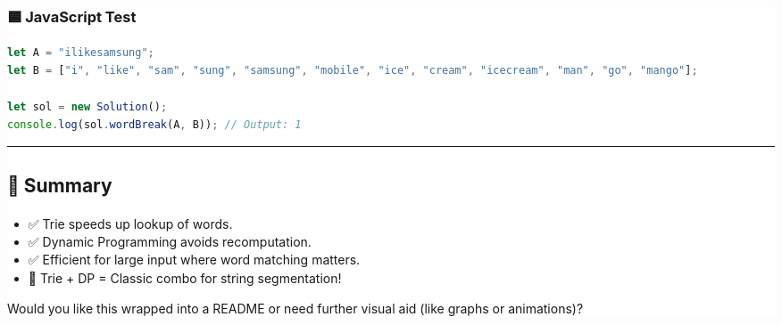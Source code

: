 
### 🟦 JavaScript Test

```javascript
let A = "ilikesamsung";
let B = ["i", "like", "sam", "sung", "samsung", "mobile", "ice", "cream", "icecream", "man", "go", "mango"];

let sol = new Solution();
console.log(sol.wordBreak(A, B)); // Output: 1
```

---

## 🎯 Summary

* ✅ Trie speeds up lookup of words.
* ✅ Dynamic Programming avoids recomputation.
* ✅ Efficient for large input where word matching matters.
* 🧠 Trie + DP = Classic combo for string segmentation!

Would you like this wrapped into a README or need further visual aid (like graphs or animations)?
